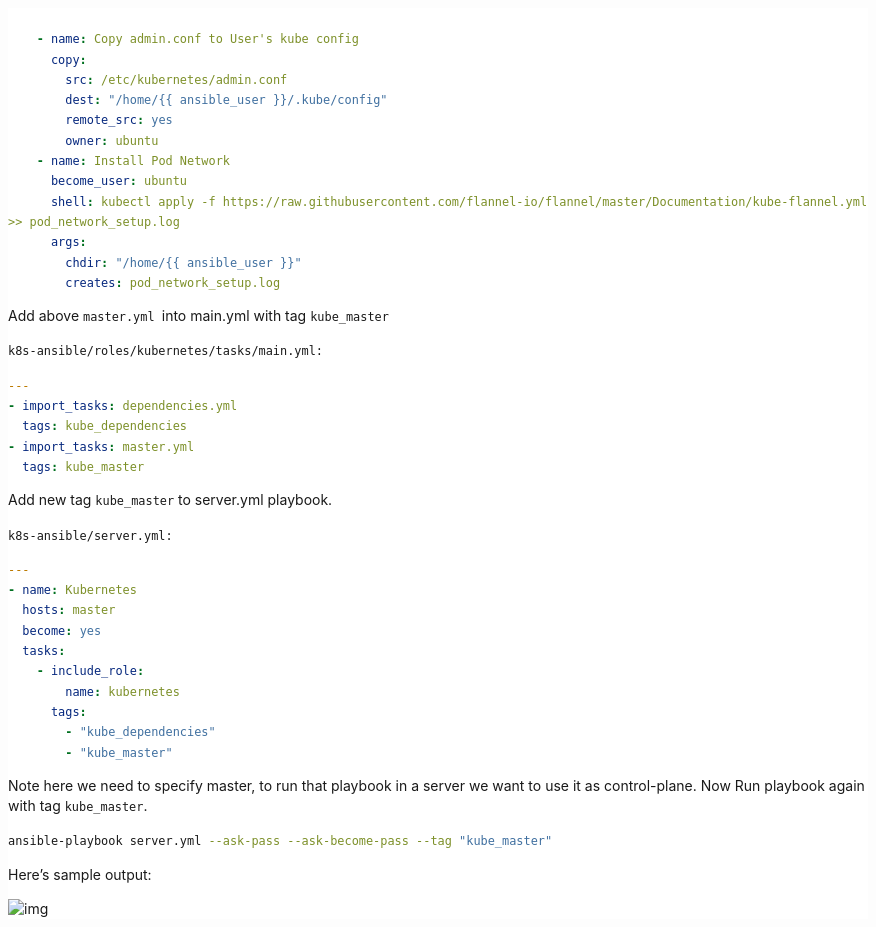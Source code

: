 ```yaml
        
    - name: Copy admin.conf to User's kube config
      copy:
        src: /etc/kubernetes/admin.conf
        dest: "/home/{{ ansible_user }}/.kube/config"
        remote_src: yes
        owner: ubuntu
    - name: Install Pod Network
      become_user: ubuntu
      shell: kubectl apply -f https://raw.githubusercontent.com/flannel-io/flannel/master/Documentation/kube-flannel.yml >> pod_network_setup.log
      args:
        chdir: "/home/{{ ansible_user }}"
        creates: pod_network_setup.log
```

Add above `master.yml `into main.yml with tag `kube_master`

`k8s-ansible/roles/kubernetes/tasks/main.yml:`

```yaml
---
- import_tasks: dependencies.yml
  tags: kube_dependencies
- import_tasks: master.yml
  tags: kube_master
```

Add new tag `kube_master` to server.yml playbook.

`k8s-ansible/server.yml:`

```yaml
---
- name: Kubernetes  
  hosts: master       
  become: yes           
  tasks:                 
    - include_role:
        name: kubernetes
      tags:
        - "kube_dependencies"
        - "kube_master"
```

Note here we need to specify master, to run that playbook in a server we want to use it as control-plane. Now Run playbook again with tag `kube_master`.

```bash
ansible-playbook server.yml --ask-pass --ask-become-pass --tag "kube_master"
```

Here’s sample output:

![img](https://cdn-images-1.medium.com/max/800/1*opLzzfQw88sercm-Ca626g.png)
